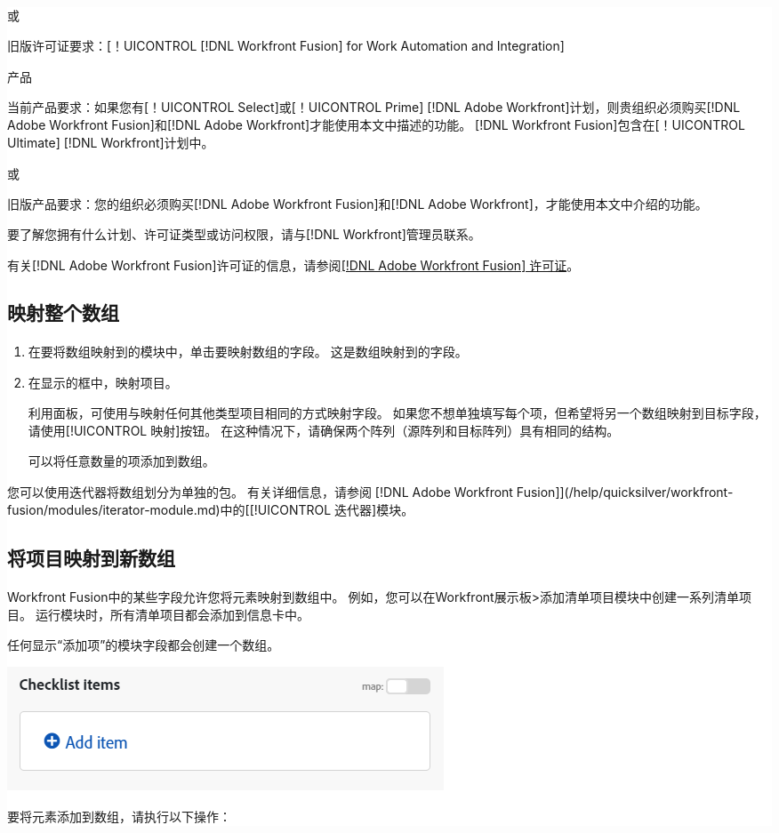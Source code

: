    <p>或</p>
   <p>旧版许可证要求：[！UICONTROL [!DNL Workfront Fusion] for Work Automation and Integration] </p>
   </td> 
  </tr> 
  <tr> 
   <td role="rowheader">产品</td> 
   <td>
   <p>当前产品要求：如果您有[！UICONTROL Select]或[！UICONTROL Prime] [!DNL Adobe Workfront]计划，则贵组织必须购买[!DNL Adobe Workfront Fusion]和[!DNL Adobe Workfront]才能使用本文中描述的功能。 [!DNL Workfront Fusion]包含在[！UICONTROL Ultimate] [!DNL Workfront]计划中。</p>
   <p>或</p>
   <p>旧版产品要求：您的组织必须购买[!DNL Adobe Workfront Fusion]和[!DNL Adobe Workfront]，才能使用本文中介绍的功能。</p>
   </td> 
  </tr> 
 </tbody> 
</table>

要了解您拥有什么计划、许可证类型或访问权限，请与[!DNL Workfront]管理员联系。

有关[!DNL Adobe Workfront Fusion]许可证的信息，请参阅[[!DNL Adobe Workfront Fusion] 许可证](../../workfront-fusion/get-started/license-automation-vs-integration.md)。



## 映射整个数组

1. 在要将数组映射到的模块中，单击要映射数组的字段。 这是数组映射到的字段。

1. 在显示的框中，映射项目。

   利用面板，可使用与映射任何其他类型项目相同的方式映射字段。 如果您不想单独填写每个项，但希望将另一个数组映射到目标字段，请使用[!UICONTROL 映射]按钮。 在这种情况下，请确保两个阵列（源阵列和目标阵列）具有相同的结构。

   可以将任意数量的项添加到数组。

您可以使用迭代器将数组划分为单独的包。 有关详细信息，请参阅 [!DNL Adobe Workfront Fusion]](/help/quicksilver/workfront-fusion/modules/iterator-module.md)中的[[!UICONTROL 迭代器]模块。

## 将项目映射到新数组

Workfront Fusion中的某些字段允许您将元素映射到数组中。 例如，您可以在Workfront展示板>添加清单项目模块中创建一系列清单项目。 运行模块时，所有清单项目都会添加到信息卡中。

任何显示“添加项”的模块字段都会创建一个数组。

![添加项](assets/add-item.png)

要将元素添加到数组，请执行以下操作：
